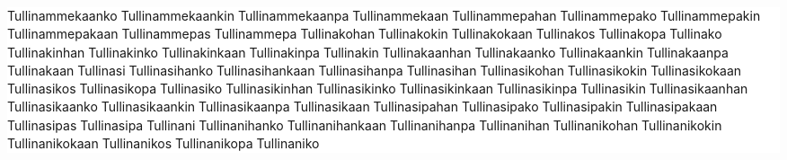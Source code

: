 Tullinammekaanko
Tullinammekaankin
Tullinammekaanpa
Tullinammekaan
Tullinammepahan
Tullinammepako
Tullinammepakin
Tullinammepakaan
Tullinammepas
Tullinammepa
Tullinakohan
Tullinakokin
Tullinakokaan
Tullinakos
Tullinakopa
Tullinako
Tullinakinhan
Tullinakinko
Tullinakinkaan
Tullinakinpa
Tullinakin
Tullinakaanhan
Tullinakaanko
Tullinakaankin
Tullinakaanpa
Tullinakaan
Tullinasi
Tullinasihanko
Tullinasihankaan
Tullinasihanpa
Tullinasihan
Tullinasikohan
Tullinasikokin
Tullinasikokaan
Tullinasikos
Tullinasikopa
Tullinasiko
Tullinasikinhan
Tullinasikinko
Tullinasikinkaan
Tullinasikinpa
Tullinasikin
Tullinasikaanhan
Tullinasikaanko
Tullinasikaankin
Tullinasikaanpa
Tullinasikaan
Tullinasipahan
Tullinasipako
Tullinasipakin
Tullinasipakaan
Tullinasipas
Tullinasipa
Tullinani
Tullinanihanko
Tullinanihankaan
Tullinanihanpa
Tullinanihan
Tullinanikohan
Tullinanikokin
Tullinanikokaan
Tullinanikos
Tullinanikopa
Tullinaniko